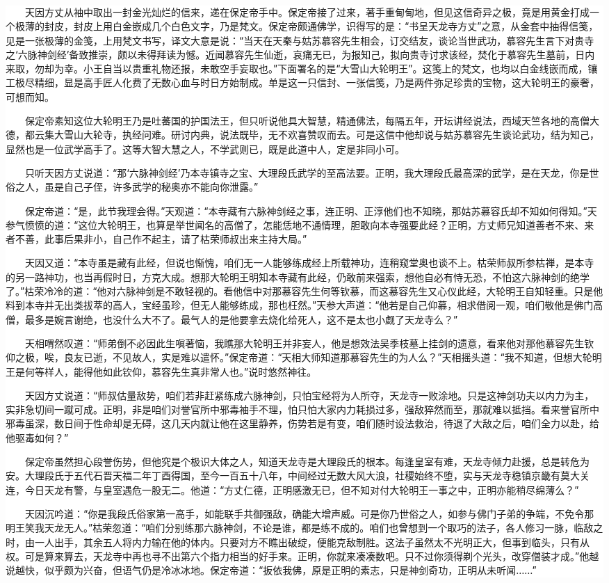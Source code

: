 　　天因方丈从袖中取出一封金光灿烂的信来，递在保定帝手中。保定帝接了过来，著手重甸甸地，但见这信奇异之极，竟是用黄金打成一个极薄的封皮，封皮上用白金嵌成几个白色文字，乃是梵文。保定帝颇通佛学，识得写的是：“书呈天龙寺方丈”之意，从金套中抽得信笺，见是一张极薄的金笺，上用梵文书写，译文大意是说：“当天在天秦与姑苏慕容先生相会，订交结友，谈论当世武功，慕容先生言下对贵寺之‘六脉神剑经’备致推崇，颇以未得拜读为憾。近闻慕容先生仙逝，哀痛无已，为报知己，拟向贵寺讨求该经，焚化于慕容先生墓前，日内来取，勿却为幸。小王自当以贵重礼物还报，未敢空手妄取也。”下面署名的是“大雪山大轮明王”。这笺上的梵文，也均以白金线嵌而成，镶工极尽精细，显是高手匠人化费了无数心血与时日方始制成。单是这一只信封、一张信笺，乃是两件弥足珍贵的宝物，这大轮明王的豪奢，可想而知。

　　保定帝素知这位大轮明王乃是吐蕃国的护国法王，但只听说他具大智慧，精通佛法，每隔五年，开坛讲经说法，西域天竺各地的高僧大德，都云集大雪山大轮寺，执经问难。研讨内典，说法既毕，无不欢喜赞叹而去。可是这信中他却说与姑苏慕容先生谈论武功，结为知己，显然也是一位武学高手了。这等大智大慧之人，不学武则已，既是此道中人，定是非同小可。

　　只听天因方丈说道：“那‘六脉神剑经’乃本寺镇寺之宝、大理段氏武学的至高法要。正明，我大理段氏最高深的武学，是在天龙，你是世俗之人，虽是自己子侄，许多武学的秘奥亦不能向你泄露。”

　　保定帝道：“是，此节我理会得。”天观道：“本寺藏有六脉神剑经之事，连正明、正淳他们也不知晓，那姑苏慕容氏却不知如何得知。”天参气愤愤的道：“这位大轮明王，也算是举世闻名的高僧了，怎能恁地不通情理，胆敢向本寺强要此经？正明，方丈师兄知道善者不来、来者不善，此事后果非小，自己作不起主，请了枯荣师叔出来主持大局。”

　　天因又道：“本寺虽是藏有此经，但说也惭愧，咱们无一人能够练成经上所载神功，连稍窥堂奥也谈不上。枯荣师叔所参枯禅，是本寺的另一路神功，也当再假时日，方克大成。想那大轮明王明知本寺藏有此经，仍敢前来强索，想他自必有恃无恐，不怕这六脉神剑的绝学了。”枯荣冷冷的道：“他对六脉神剑是不敢轻视的。看他信中对那慕容先生何等钦慕，而这慕容先生又心仪此经，大轮明王自知轻重。只是他料到本寺并无出类拔萃的高人，宝经虽珍，但无人能够练成，那也枉然。”天参大声道：“他若是自己仰慕，相求借阅一观，咱们敬他是佛门高僧，最多是婉言谢绝，也没什么大不了。最气人的是他要拿去烧化给死人，这不是太也小觑了天龙寺么？”

　　天相喟然叹道：“师弟倒不必因此生嗔著恼，我瞧那大轮明王并非妄人，他是想效法吴季枝墓上挂剑的遗意，看来他对那他慕容先生钦仰之极，唉，良友已逝，不见故人，实是难以遣怀。”保定帝道：“天相大师知道那慕容先生的为人么？”天相摇头道：“我不知道，但想大轮明王是何等样人，能得他如此钦仰，慕容先生真非常人也。”说时悠然神往。

　　天因方丈说道：“师叔估量敌势，咱们若非赶紧练成六脉神剑，只怕宝经将为人所夺，天龙寺一败涂地。只是这神剑功夫以内力为主，实非急切间一蹴可成。正明，非是咱们对誉官所中邪毒袖手不理，怕只怕大家内力耗损过多，强敌猝然而至，那就难以抵挡。看来誉官所中邪毒虽深，数日间于性命却是无碍，这几天内就让他在这里静养，伤势若是有变，咱们随时设法救治，待退了大敌之后，咱们全力以赴，给他驱毒如何？”

　　保定帝虽然担心段誉伤势，但他究是个极识大体之人，知道天龙寺是大理段氏的根本。每逢皇室有难，天龙寺倾力赴援，总是转危为安。大理段氏于五代石晋天福二年丁酉得国，至今一百五十八年，中间经过无数大风大浪，社稷始终不堕，实与天龙寺稳镇京畿有莫大关连，今日天龙有警，与皇室遇危一股无二。他道：“方丈仁德，正明感激无已，但不知对付大轮明王一事之中，正明亦能稍尽绵薄么？”

　　天因沉吟道：“你是我段氏俗家第一高手，如能联手共御强敌，确能大增声威。可是你乃世俗之人，如参与佛门子弟的争端，不免令那明王笑我天龙无人。”枯荣忽道：“咱们分别练那六脉神剑，不论是谁，都是练不成的。咱们也曾想到一个取巧的法子，各人修习一脉，临敌之时，由一人出手，其余五人将内力输在他的体内。只要对方不瞧出破绽，便能克敌制胜。这法子虽然太不光明正大，但事到临头，只有从权。可是算来算去，天龙寺中再也寻不出第六个指力相当的好手来。正明，你就来凑凑数吧。只不过你须得剃个光头，改穿僧装才成。”他越说越快，似乎颇为兴奋，但语气仍是冷冰冰地。保定帝道：“扳依我佛，原是正明的素志，只是神剑奇功，正明从未听闻……”